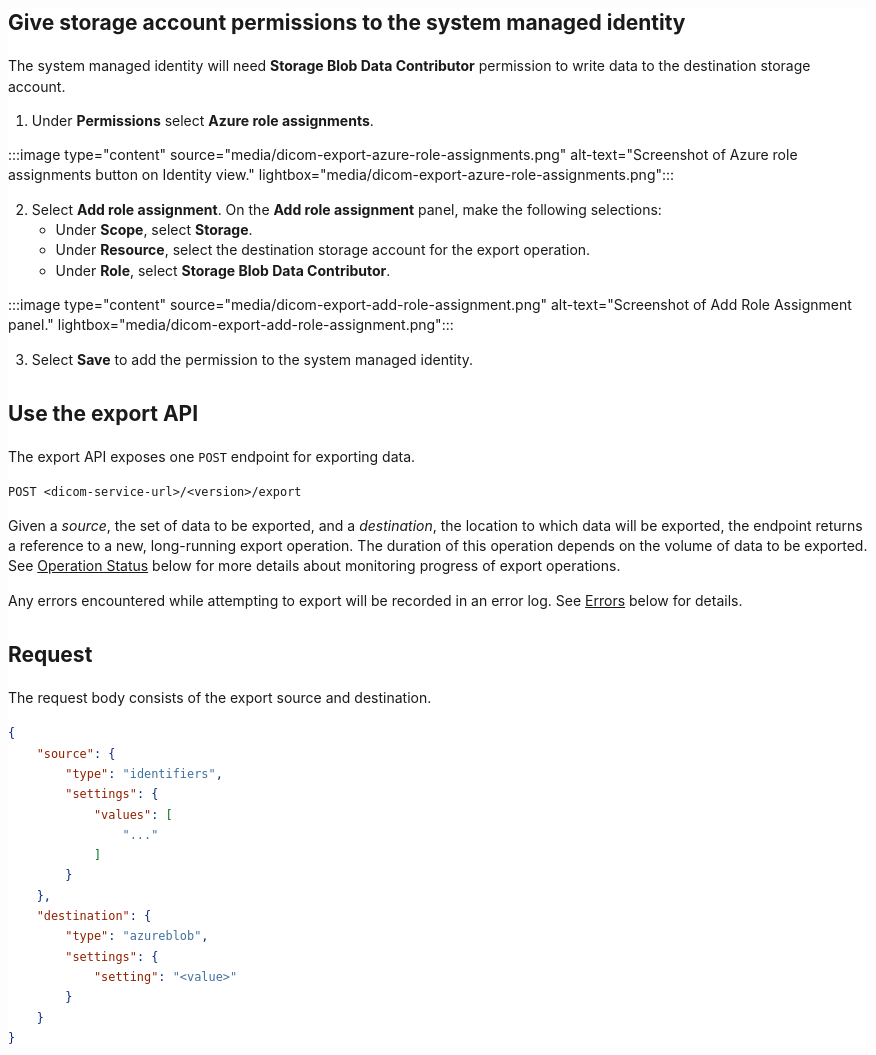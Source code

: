 ## Give storage account permissions to the system managed identity

The system managed identity will need **Storage Blob Data Contributor** permission to write data to the destination storage account.  

1. Under **Permissions** select **Azure role assignments**.

:::image type="content" source="media/dicom-export-azure-role-assignments.png" alt-text="Screenshot of Azure role assignments button on Identity view." lightbox="media/dicom-export-azure-role-assignments.png":::


2. Select **Add role assignment**.  On the **Add role assignment** panel, make the following selections: 
    * Under **Scope**, select **Storage**.
    * Under  **Resource**, select the destination storage account for the export operation.
    * Under **Role**, select **Storage Blob Data Contributor**. 

:::image type="content" source="media/dicom-export-add-role-assignment.png" alt-text="Screenshot of Add Role Assignment panel." lightbox="media/dicom-export-add-role-assignment.png":::

3. Select **Save** to add the permission to the system managed identity.

## Use the export API

The export API exposes one `POST` endpoint for exporting data. 

```
POST <dicom-service-url>/<version>/export
```

Given a *source*, the set of data to be exported, and a *destination*, the location to which data will be exported, the endpoint returns a reference to a new, long-running export operation. The duration of this operation depends on the volume of data to be exported.  See [Operation Status](#operation-status) below for more details about monitoring progress of export operations.  

Any errors encountered while attempting to export will be recorded in an error log.  See [Errors](#errors) below for details.

## Request

The request body consists of the export source and destination.

```json
{
    "source": {
        "type": "identifiers",
        "settings": {
            "values": [
                "..."
            ]
        }
    },
    "destination": {
        "type": "azureblob",
        "settings": {
            "setting": "<value>"
        }
    }
}
```
